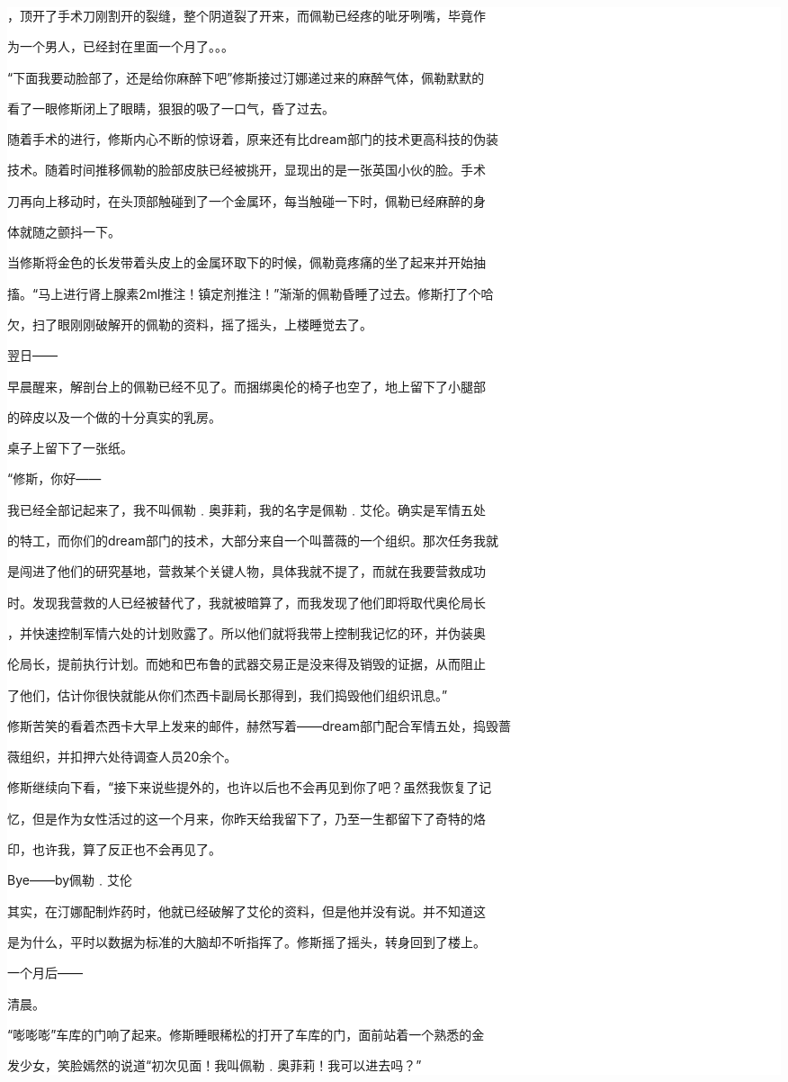 ，顶开了手术刀刚割开的裂缝，整个阴道裂了开来，而佩勒已经疼的呲牙咧嘴，毕竟作

为一个男人，已经封在里面一个月了。。。

“下面我要动脸部了，还是给你麻醉下吧”修斯接过汀娜递过来的麻醉气体，佩勒默默的

看了一眼修斯闭上了眼睛，狠狠的吸了一口气，昏了过去。

随着手术的进行，修斯内心不断的惊讶着，原来还有比dream部门的技术更高科技的伪装

技术。随着时间推移佩勒的脸部皮肤已经被挑开，显现出的是一张英国小伙的脸。手术

刀再向上移动时，在头顶部触碰到了一个金属环，每当触碰一下时，佩勒已经麻醉的身

体就随之颤抖一下。

当修斯将金色的长发带着头皮上的金属环取下的时候，佩勒竟疼痛的坐了起来并开始抽

搐。“马上进行肾上腺素2ml推注！镇定剂推注！”渐渐的佩勒昏睡了过去。修斯打了个哈

欠，扫了眼刚刚破解开的佩勒的资料，摇了摇头，上楼睡觉去了。

翌日——

早晨醒来，解剖台上的佩勒已经不见了。而捆绑奥伦的椅子也空了，地上留下了小腿部

的碎皮以及一个做的十分真实的乳房。

桌子上留下了一张纸。

“修斯，你好——

我已经全部记起来了，我不叫佩勒﹒奥菲莉，我的名字是佩勒﹒艾伦。确实是军情五处

的特工，而你们的dream部门的技术，大部分来自一个叫蔷薇的一个组织。那次任务我就

是闯进了他们的研究基地，营救某个关键人物，具体我就不提了，而就在我要营救成功

时。发现我营救的人已经被替代了，我就被暗算了，而我发现了他们即将取代奥伦局长

，并快速控制军情六处的计划败露了。所以他们就将我带上控制我记忆的环，并伪装奥

伦局长，提前执行计划。而她和巴布鲁的武器交易正是没来得及销毁的证据，从而阻止

了他们，估计你很快就能从你们杰西卡副局长那得到，我们捣毁他们组织讯息。”

修斯苦笑的看着杰西卡大早上发来的邮件，赫然写着——dream部门配合军情五处，捣毁蔷

薇组织，并扣押六处待调查人员20余个。

修斯继续向下看，“接下来说些提外的，也许以后也不会再见到你了吧？虽然我恢复了记

忆，但是作为女性活过的这一个月来，你昨天给我留下了，乃至一生都留下了奇特的烙

印，也许我，算了反正也不会再见了。

Bye——by佩勒﹒艾伦

其实，在汀娜配制炸药时，他就已经破解了艾伦的资料，但是他并没有说。并不知道这

是为什么，平时以数据为标准的大脑却不听指挥了。修斯摇了摇头，转身回到了楼上。

一个月后——

清晨。

“嘭嘭嘭”车库的门响了起来。修斯睡眼稀松的打开了车库的门，面前站着一个熟悉的金

发少女，笑脸嫣然的说道“初次见面！我叫佩勒﹒奥菲莉！我可以进去吗？”


